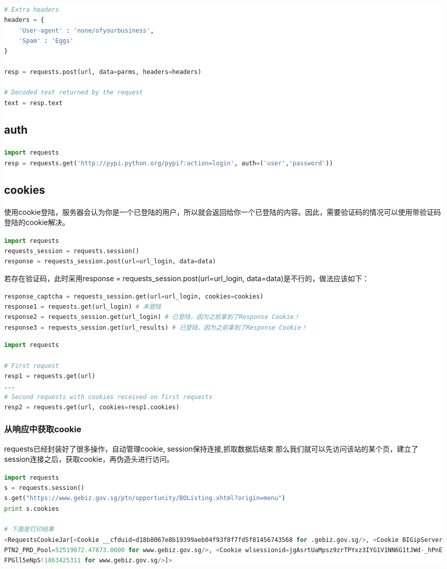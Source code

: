 ```python
# Extra headers
headers = {
    'User-agent' : 'none/ofyourbusiness',
    'Spam' : 'Eggs'
}

resp = requests.post(url, data=parms, headers=headers)

# Decoded text returned by the request
text = resp.text
```

## auth
```python
import requests
resp = requests.get('http://pypi.python.org/pypi?:action=login', auth=('user','password'))
```

## cookies
使用cookie登陆，服务器会认为你是一个已登陆的用户，所以就会返回给你一个已登陆的内容。因此，需要验证码的情况可以使用带验证码登陆的cookie解决。
```python
import requests            
requests_session = requests.session() 
response = requests_session.post(url=url_login, data=data)
```
若存在验证码，此时采用response = requests_session.post(url=url_login, data=data)是不行的，做法应该如下：
```python
response_captcha = requests_session.get(url=url_login, cookies=cookies)
response1 = requests.get(url_login) # 未登陆
response2 = requests_session.get(url_login) # 已登陆，因为之前拿到了Response Cookie！
response3 = requests_session.get(url_results) # 已登陆，因为之前拿到了Response Cookie！
```


```python
import requests

# First request
resp1 = requests.get(url)
...
# Second requests with cookies received on first requests
resp2 = requests.get(url, cookies=resp1.cookies)
```

### 从响应中获取cookie
requests已经封装好了很多操作，自动管理cookie, session保持连接,抓取数据后结束
那么我们就可以先访问该站的某个页，建立了session连接之后，获取cookie，再伪造头进行访问。
```python
import requests
s = requests.session()
s.get("https://www.gebiz.gov.sg/ptn/opportunity/BOListing.xhtml?origin=menu")
print s.cookies

# 下面是打印结果
<RequestsCookieJar[<Cookie __cfduid=d18b8067e8b19399aeb04f93f8f7fd5f81456743568 for .gebiz.gov.sg/>, <Cookie BIGipServerPTN2_PRD_Pool=52519072.47873.0000 for www.gebiz.gov.sg/>, <Cookie wlsessionid=jgAsrtUaMpsz9zrTPYxz3IYG1V1NN6G1tJWd-_hPnEFPGll5eNpS!1863425311 for www.gebiz.gov.sg/>]>
```
